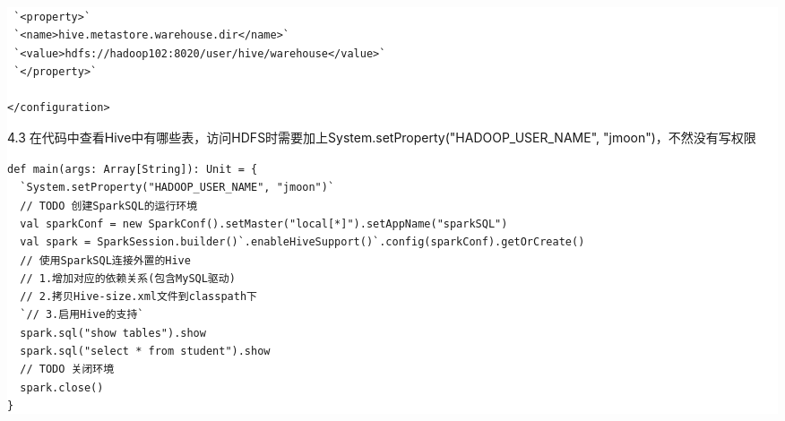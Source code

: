 ```
 `<property>`
 `<name>hive.metastore.warehouse.dir</name>`
 `<value>hdfs://hadoop102:8020/user/hive/warehouse</value>`
 `</property>`

</configuration>
```
4.3 在代码中查看Hive中有哪些表，访问HDFS时需要加上System.setProperty("HADOOP\_USER\_NAME", "jmoon")，不然没有写权限
```
def main(args: Array[String]): Unit = {
  `System.setProperty("HADOOP_USER_NAME", "jmoon")`
  // TODO 创建SparkSQL的运行环境
  val sparkConf = new SparkConf().setMaster("local[*]").setAppName("sparkSQL")
  val spark = SparkSession.builder()`.enableHiveSupport()`.config(sparkConf).getOrCreate()
  // 使用SparkSQL连接外置的Hive
  // 1.增加对应的依赖关系(包含MySQL驱动)
  // 2.拷贝Hive-size.xml文件到classpath下
  `// 3.启用Hive的支持`
  spark.sql("show tables").show
  spark.sql("select * from student").show
  // TODO 关闭环境
  spark.close()
}
```

